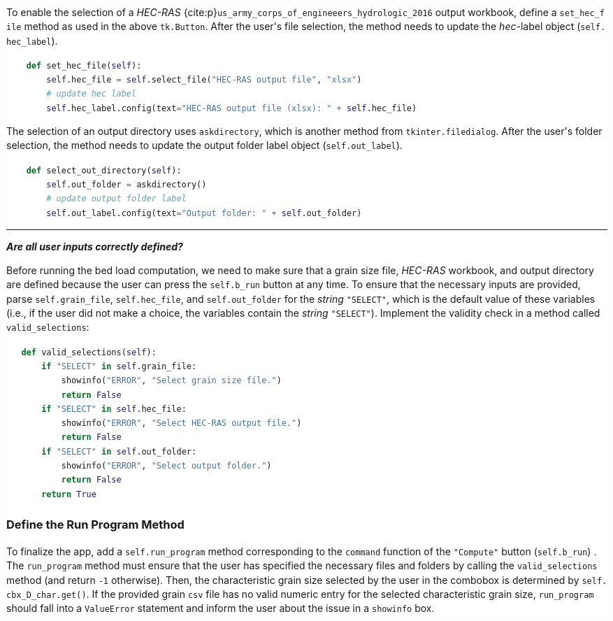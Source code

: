 To enable the selection of a *HEC-RAS* {cite:p}`us_army_corps_of_engineeers_hydrologic_2016` output workbook, define a `set_hec_file` method as used in the above `tk.Button`. After the user's file selection, the method needs to update the *hec*-label object (`self.hec_label`).

```python
    def set_hec_file(self):
        self.hec_file = self.select_file("HEC-RAS output file", "xlsx")
        # update hec label
        self.hec_label.config(text="HEC-RAS output file (xlsx): " + self.hec_file)
```

The selection of an output directory uses `askdirectory`, which is another method from `tkinter.filedialog`. After the user's folder selection, the method needs to update the output folder label object (`self.out_label`).

```python
    def select_out_directory(self):
        self.out_folder = askdirectory()
        # update output folder label
        self.out_label.config(text="Output folder: " + self.out_folder)
```

***

***Are all user inputs correctly defined?***

Before running the bed load computation, we need to make sure that a grain size file, *HEC-RAS* workbook, and output directory are defined because the user can press the `self.b_run` button at any time. To ensure that the necessary inputs are provided, parse `self.grain_file`, `self.hec_file`, and `self.out_folder` for the *string* `"SELECT"`, which is the default value of these variables (i.e., if the user did not make a choice, the variables contain the *string* `"SELECT"`). Implement the validity check in a method called `valid_selections`:

 ```python
    def valid_selections(self):
        if "SELECT" in self.grain_file:
            showinfo("ERROR", "Select grain size file.")
            return False
        if "SELECT" in self.hec_file:
            showinfo("ERROR", "Select HEC-RAS output file.")
            return False
        if "SELECT" in self.out_folder:
            showinfo("ERROR", "Select output folder.")
            return False
        return True
```

### Define the Run Program Method

To finalize the app, add a `self.run_program` method corresponding to the `command` function of the `"Compute"` button (`self.b_run`) . The `run_program` method must ensure that the user has specified the necessary files and folders by calling the `valid_selections` method (and return `-1` otherwise). Then, the characteristic grain size selected by the user in the combobox is determined by `self.cbx_D_char.get()`. If the provided grain `csv` file has no valid numeric entry for the selected characteristic grain size, `run_program`  should fall into a `ValueError` statement and inform the user about the issue in a `showinfo` box.
